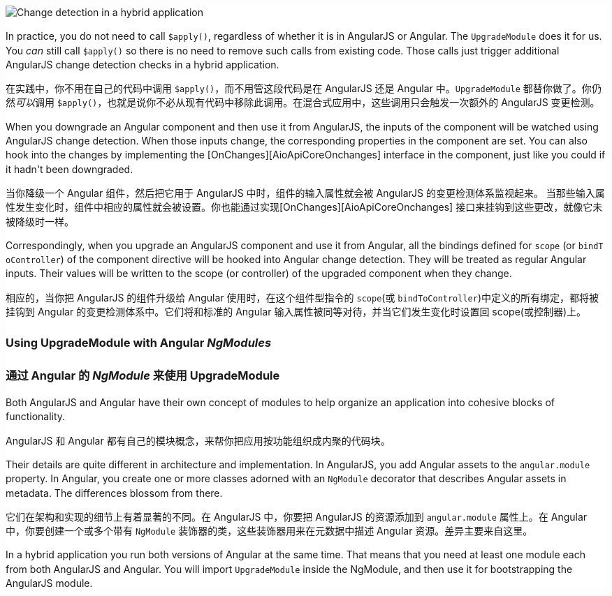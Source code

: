 <div class="lightbox">

<img alt="Change detection in a hybrid application" src="generated/images/guide/upgrade/change_detection.png" />

</div>

In practice, you do not need to call `$apply()`, regardless of whether it is in AngularJS or Angular.
The `UpgradeModule` does it for us.
You *can* still call `$apply()` so there is no need to remove such calls from existing code.
Those calls just trigger additional AngularJS change detection checks in a hybrid application.

在实践中，你不用在自己的代码中调用 `$apply()`，而不用管这段代码是在 AngularJS 还是 Angular 中。`UpgradeModule` 都替你做了。你仍然*可以*调用 `$apply()`，也就是说你不必从现有代码中移除此调用。在混合式应用中，这些调用只会触发一次额外的 AngularJS 变更检测。

When you downgrade an Angular component and then use it from AngularJS, the inputs of the component will be watched using AngularJS change detection.
When those inputs change, the corresponding properties in the component are set.
You can also hook into the changes by implementing the [OnChanges][AioApiCoreOnchanges] interface in the component, just like you could if it hadn't been downgraded.

当你降级一个 Angular 组件，然后把它用于 AngularJS 中时，组件的输入属性就会被 AngularJS 的变更检测体系监视起来。
当那些输入属性发生变化时，组件中相应的属性就会被设置。你也能通过实现[OnChanges][AioApiCoreOnchanges]
接口来挂钩到这些更改，就像它未被降级时一样。

Correspondingly, when you upgrade an AngularJS component and use it from Angular, all the bindings defined for `scope` (or `bindToController`) of the component directive will be hooked into Angular change detection.
They will be treated as regular Angular inputs.
Their values will be written to the scope (or controller) of the upgraded component when they change.

相应的，当你把 AngularJS 的组件升级给 Angular 使用时，在这个组件型指令的 `scope`(或 `bindToController`)中定义的所有绑定，都将被挂钩到 Angular 的变更检测体系中。它们将和标准的 Angular 输入属性被同等对待，并当它们发生变化时设置回 scope(或控制器)上。

### Using UpgradeModule with Angular *NgModules*

### 通过 Angular 的 *NgModule* 来使用 UpgradeModule

Both AngularJS and Angular have their own concept of modules to help organize an application into cohesive blocks of functionality.

AngularJS 和 Angular 都有自己的模块概念，来帮你把应用按功能组织成内聚的代码块。

Their details are quite different in architecture and implementation.
In AngularJS, you add Angular assets to the `angular.module` property.
In Angular, you create one or more classes adorned with an `NgModule` decorator that describes Angular assets in metadata.
The differences blossom from there.

它们在架构和实现的细节上有着显著的不同。在 AngularJS 中，你要把 AngularJS 的资源添加到 `angular.module` 属性上。在 Angular 中，你要创建一个或多个带有 `NgModule` 装饰器的类，这些装饰器用来在元数据中描述 Angular 资源。差异主要来自这里。

In a hybrid application you run both versions of Angular at the same time.
That means that you need at least one module each from both AngularJS and Angular.
You will import `UpgradeModule` inside the NgModule, and then use it for bootstrapping the AngularJS module.
